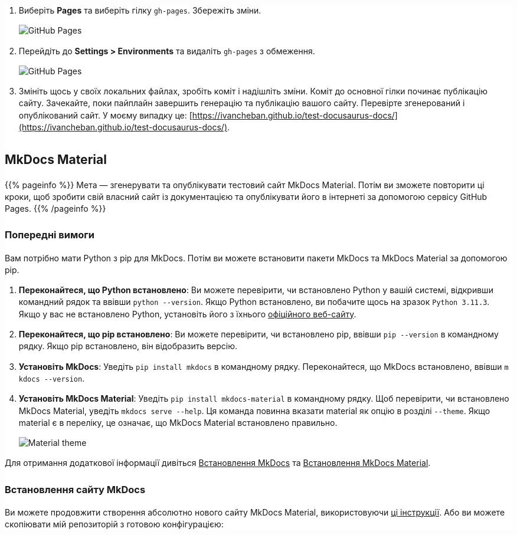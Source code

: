 1. Виберіть **Pages** та виберіть гілку `gh-pages`. Збережіть зміни.

    ![GitHub Pages](../img/gh-pages.png)

1. Перейдіть до **Settings > Environments** та видаліть `gh-pages` з обмеження.

    ![GitHub Pages](../img/gh-pages-remove-limitation.png)

1. Змініть щось у своїх локальних файлах, зробіть коміт і надішліть зміни. Коміт до основної гілки починає публікацію сайту. Зачекайте, поки пайплайн завершить генерацію та публікацію вашого сайту. Перевірте згенерований і опублікований сайт. У моєму випадку це: [https://ivancheban.github.io/test-docusaurus-docs/](https://ivancheban.github.io/test-docusaurus-docs/).

## MkDocs Material

{{% pageinfo %}}
Мета — згенерувати та опублікувати тестовий сайт MkDocs Material. Потім ви зможете повторити ці кроки, щоб зробити свій власний сайт із документацією та опублікувати його в інтернеті за допомогою сервісу GitHub Pages.
{{% /pageinfo %}}

### Попередні вимоги

Вам потрібно мати Python з pip для MkDocs. Потім ви можете встановити пакети MkDocs та MkDocs Material за допомогою pip.

1. **Переконайтеся, що Python встановлено**: Ви можете перевірити, чи встановлено Python у вашій системі, відкривши командний рядок та ввівши `python --version`. Якщо Python встановлено, ви побачите щось на зразок `Python 3.11.3`. Якщо у вас не встановлено Python, установіть його з їхнього [офіційного веб-сайту](https://www.python.org/downloads/windows/).

1. **Переконайтеся, що pip встановлено**: Ви можете перевірити, чи встановлено pip, ввівши `pip --version` в командному рядку. Якщо pip встановлено, він відобразить версію.

1. **Установіть MkDocs**: Уведіть `pip install mkdocs` в командному рядку. Переконайтеся, що MkDocs встановлено, ввівши `mkdocs --version`.

1. **Установіть MkDocs Material**: Уведіть `pip install mkdocs-material` в командному рядку. Щоб перевірити, чи встановлено MkDocs Material, уведіть `mkdocs serve --help`. Ця команда повинна вказати material як опцію в розділі `--theme`. Якщо material є в переліку, це означає, що MkDocs Material встановлено правильно.

    <img src="../img/material-theme.png" alt="Material theme" width="500"/>

Для отримання додаткової інформації дивіться [Встановлення MkDocs](https://www.mkdocs.org/user-guide/installation/) та [Встановлення MkDocs Material](https://squidfunk.github.io/mkdocs-material/getting-started/#with-pip).

### Встановлення сайту MkDocs

Ви можете продовжити створення абсолютно нового сайту MkDocs Material, використовуючи [ці інструкції](https://squidfunk.github.io/mkdocs-material/creating-your-site/). Або ви можете скопіювати мій репозиторій з готовою конфігурацією:
